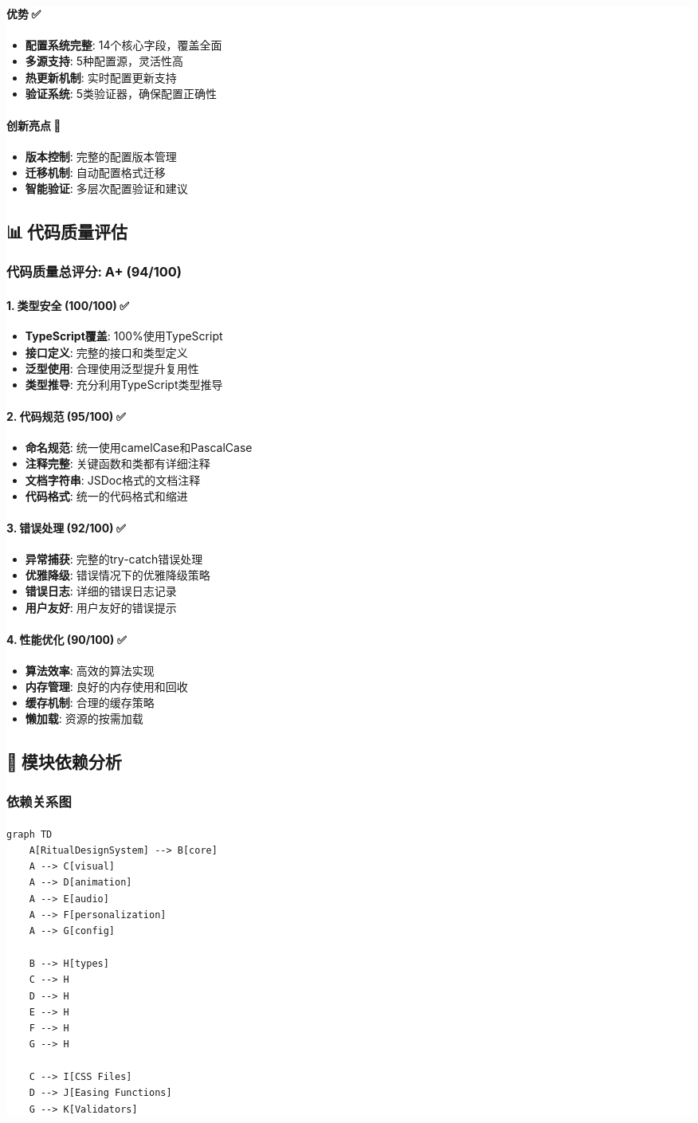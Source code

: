 #### 优势 ✅
- **配置系统完整**: 14个核心字段，覆盖全面
- **多源支持**: 5种配置源，灵活性高
- **热更新机制**: 实时配置更新支持
- **验证系统**: 5类验证器，确保配置正确性

#### 创新亮点 🌟
- **版本控制**: 完整的配置版本管理
- **迁移机制**: 自动配置格式迁移
- **智能验证**: 多层次配置验证和建议

## 📊 代码质量评估

### 代码质量总评分: A+ (94/100)

#### 1. 类型安全 (100/100) ✅
- **TypeScript覆盖**: 100%使用TypeScript
- **接口定义**: 完整的接口和类型定义
- **泛型使用**: 合理使用泛型提升复用性
- **类型推导**: 充分利用TypeScript类型推导

#### 2. 代码规范 (95/100) ✅
- **命名规范**: 统一使用camelCase和PascalCase
- **注释完整**: 关键函数和类都有详细注释
- **文档字符串**: JSDoc格式的文档注释
- **代码格式**: 统一的代码格式和缩进

#### 3. 错误处理 (92/100) ✅
- **异常捕获**: 完整的try-catch错误处理
- **优雅降级**: 错误情况下的优雅降级策略
- **错误日志**: 详细的错误日志记录
- **用户友好**: 用户友好的错误提示

#### 4. 性能优化 (90/100) ✅
- **算法效率**: 高效的算法实现
- **内存管理**: 良好的内存使用和回收
- **缓存机制**: 合理的缓存策略
- **懒加载**: 资源的按需加载

## 🔗 模块依赖分析

### 依赖关系图
```mermaid
graph TD
    A[RitualDesignSystem] --> B[core]
    A --> C[visual]
    A --> D[animation]
    A --> E[audio]
    A --> F[personalization]
    A --> G[config]
    
    B --> H[types]
    C --> H
    D --> H
    E --> H
    F --> H
    G --> H
    
    C --> I[CSS Files]
    D --> J[Easing Functions]
    G --> K[Validators]
```